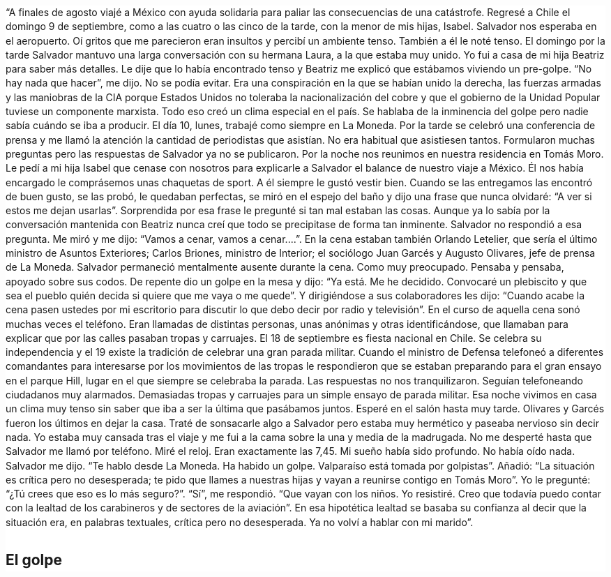 “A finales de agosto viajé a México con ayuda solidaria para paliar las consecuencias de una catástrofe. Regresé a Chile el domingo 9 de septiembre, como a las cuatro o las cinco de la tarde, con la menor de mis hijas, Isabel. Salvador nos esperaba en el aeropuerto. Oí gritos que me parecieron eran insultos y percibí un  ambiente tenso. También a él le noté tenso. El domingo por la tarde Salvador mantuvo una larga conversación con su hermana Laura, a la que estaba muy unido. Yo fui a casa de mi hija Beatriz para saber más detalles. Le dije que lo había encontrado tenso y Beatriz me explicó que estábamos viviendo un pre-golpe. “No hay nada que hacer”, me dijo. No se podía evitar. Era una conspiración en la que se habían unido la derecha, las fuerzas armadas y las maniobras de la CIA porque Estados Unidos no toleraba la nacionalización del cobre y que el gobierno de la Unidad Popular tuviese un componente marxista. Todo eso creó un clima especial en el país. Se hablaba de la inminencia del golpe pero nadie sabía cuándo se iba a producir. El día 10, lunes, trabajé como siempre en La Moneda. Por la tarde se celebró una conferencia de prensa y me llamó la atención la cantidad de periodistas que asistían. No era habitual que asistiesen tantos. Formularon muchas preguntas pero las respuestas de Salvador ya no se publicaron. Por la noche nos reunimos en nuestra residencia en Tomás Moro. Le pedí a mi hija Isabel que cenase con nosotros para explicarle a Salvador el balance de nuestro viaje a México. Él nos había encargado le comprásemos unas chaquetas de sport. A él  siempre le gustó vestir bien. Cuando se las entregamos las encontró de buen gusto, se las probó, le quedaban perfectas, se miró en el espejo del baño y dijo una frase que nunca olvidaré: “A ver si estos me dejan usarlas”. Sorprendida por esa frase le pregunté si tan mal estaban las cosas. Aunque ya lo sabía por la conversación mantenida con Beatriz nunca creí que todo se precipitase de forma tan inminente. Salvador no respondió a esa pregunta. Me miró y me dijo: “Vamos a cenar, vamos a cenar....”. En la cena estaban también Orlando Letelier, que sería el último ministro de Asuntos Exteriores; Carlos Briones, ministro de Interior; el sociólogo Juan Garcés y Augusto Olivares, jefe de prensa de La Moneda. Salvador permaneció mentalmente ausente durante la cena. Como muy preocupado. Pensaba y pensaba, apoyado sobre sus codos. De repente dio un golpe en la mesa y dijo: “Ya está. Me he decidido. Convocaré un plebiscito y que sea el pueblo quién decida si quiere que me vaya o me quede”. Y dirigiéndose a sus colaboradores les dijo: “Cuando acabe la cena pasen ustedes por mi escritorio para discutir lo que debo decir por radio y televisión”. En el curso de aquella cena sonó muchas veces el teléfono. Eran llamadas de distintas personas, unas anónimas y otras identificándose, que llamaban para explicar que por las calles pasaban tropas y carruajes. El 18 de septiembre es fiesta nacional en Chile. Se celebra su independencia y el 19 existe la tradición de celebrar una gran parada militar. Cuando el ministro de Defensa telefoneó a diferentes comandantes para interesarse por los movimientos de las tropas le respondieron que se  estaban preparando para el gran ensayo en el parque Hill, lugar en el que siempre se celebraba la parada. Las respuestas no nos tranquilizaron. Seguían telefoneando ciudadanos muy alarmados. Demasiadas tropas y carruajes para un simple ensayo de parada militar. Esa noche vivimos en casa un clima muy tenso sin saber que iba a ser la última que pasábamos juntos. Esperé en el salón hasta muy tarde. Olivares y Garcés fueron los últimos en dejar la casa. Traté de sonsacarle algo a Salvador  pero estaba muy hermético y paseaba nervioso sin decir nada. Yo estaba muy cansada tras el viaje y me fui a la cama sobre la una y media de la madrugada. No me desperté hasta que Salvador me llamó por teléfono. Miré el reloj. Eran exactamente las 7,45. Mi sueño había sido profundo. No había oído nada. Salvador me dijo. “Te hablo desde La Moneda. Ha habido un golpe. Valparaíso está tomada por  golpistas”. Añadió: “La situación es crítica pero no desesperada;  te pido que llames a nuestras hijas y vayan a reunirse contigo en Tomás Moro”. Yo le pregunté: “¿Tú crees que eso es lo más seguro?”. “Sí”, me respondió. “Que vayan con los niños. Yo resistiré. Creo que todavía puedo contar con la lealtad de los carabineros y de sectores de la aviación”. En esa hipotética lealtad se basaba su confianza al decir que la situación era, en palabras textuales, crítica pero no desesperada. Ya no volví a hablar con mi marido”.

## El golpe
